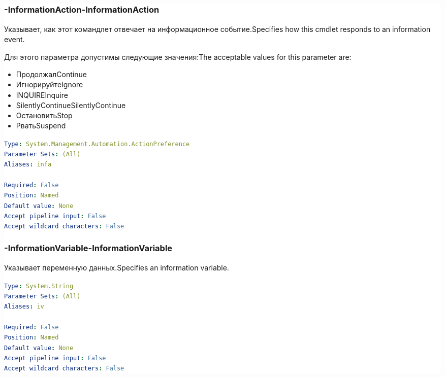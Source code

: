### <span data-ttu-id="eb3d6-132">-InformationAction</span><span class="sxs-lookup"><span data-stu-id="eb3d6-132">-InformationAction</span></span>
<span data-ttu-id="eb3d6-133">Указывает, как этот командлет отвечает на информационное событие.</span><span class="sxs-lookup"><span data-stu-id="eb3d6-133">Specifies how this cmdlet responds to an information event.</span></span>

<span data-ttu-id="eb3d6-134">Для этого параметра допустимы следующие значения:</span><span class="sxs-lookup"><span data-stu-id="eb3d6-134">The acceptable values for this parameter are:</span></span>

- <span data-ttu-id="eb3d6-135">Продолжал</span><span class="sxs-lookup"><span data-stu-id="eb3d6-135">Continue</span></span>
- <span data-ttu-id="eb3d6-136">Игнорируйте</span><span class="sxs-lookup"><span data-stu-id="eb3d6-136">Ignore</span></span>
- <span data-ttu-id="eb3d6-137">INQUIRE</span><span class="sxs-lookup"><span data-stu-id="eb3d6-137">Inquire</span></span>
- <span data-ttu-id="eb3d6-138">SilentlyContinue</span><span class="sxs-lookup"><span data-stu-id="eb3d6-138">SilentlyContinue</span></span>
- <span data-ttu-id="eb3d6-139">Остановить</span><span class="sxs-lookup"><span data-stu-id="eb3d6-139">Stop</span></span>
- <span data-ttu-id="eb3d6-140">Рвать</span><span class="sxs-lookup"><span data-stu-id="eb3d6-140">Suspend</span></span>

```yaml
Type: System.Management.Automation.ActionPreference
Parameter Sets: (All)
Aliases: infa

Required: False
Position: Named
Default value: None
Accept pipeline input: False
Accept wildcard characters: False
```

### <span data-ttu-id="eb3d6-141">-InformationVariable</span><span class="sxs-lookup"><span data-stu-id="eb3d6-141">-InformationVariable</span></span>
<span data-ttu-id="eb3d6-142">Указывает переменную данных.</span><span class="sxs-lookup"><span data-stu-id="eb3d6-142">Specifies an information variable.</span></span>

```yaml
Type: System.String
Parameter Sets: (All)
Aliases: iv

Required: False
Position: Named
Default value: None
Accept pipeline input: False
Accept wildcard characters: False
```

